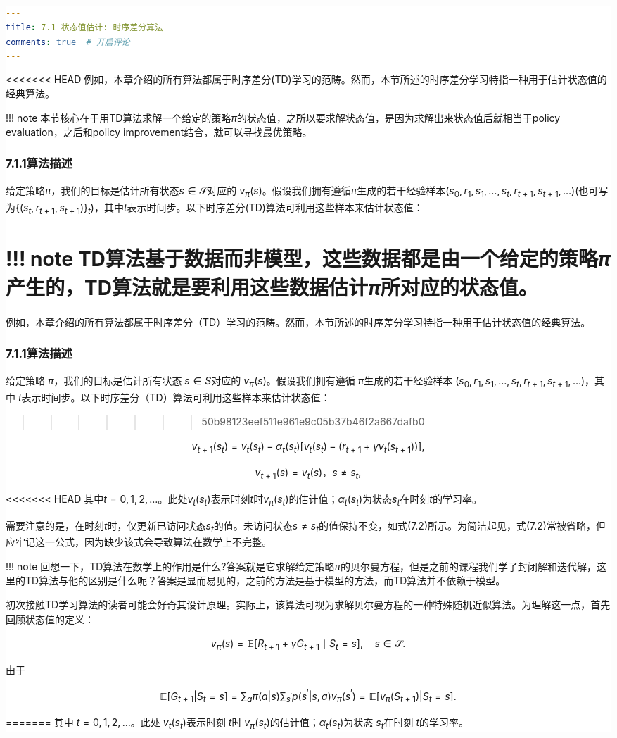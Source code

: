 ```yaml
---
title: 7.1 状态值估计: 时序差分算法
comments: true  # 开启评论
---
```

<<<<<<< HEAD
例如，本章介绍的所有算法都属于时序差分(TD)学习的范畴。然而，本节所述的时序差分学习特指一种用于估计状态值的经典算法。

!!! note
    本节核心在于用TD算法求解一个给定的策略$\pi$的状态值，之所以要求解状态值，是因为求解出来状态值后就相当于policy evaluation，之后和policy improvement结合，就可以寻找最优策略。

### 7.1.1算法描述

给定策略$\pi$，我们的目标是估计所有状态$s \in \mathcal{S}$对应的 $v_\pi(s)$。假设我们拥有遵循$\pi$生成的若干经验样本$(s_0, r_1, s_1, \ldots, s_t, r_{t+1}, s_{t+1}, \ldots)$(也可写为$\{(s_t,r_{t+1},s_{t+1})\}_t$)，其中$t$表示时间步。以下时序差分(TD)算法可利用这些样本来估计状态值：

!!! note
    TD算法基于数据而非模型，这些数据都是由一个给定的策略$\pi$产生的，TD算法就是要利用这些数据估计$\pi$所对应的状态值。
=======
例如，本章介绍的所有算法都属于时序差分（TD）学习的范畴。然而，本节所述的时序差分学习特指一种用于估计状态值的经典算法。

### 7.1.1算法描述

给定策略 $\pi$，我们的目标是估计所有状态 $s \in S$对应的 $v_\pi(s)$。假设我们拥有遵循 $\pi$生成的若干经验样本 $(s_0, r_1, s_1, \ldots, s_t, r_{t+1}, s_{t+1}, \ldots)$，其中 $t$表示时间步。以下时序差分（TD）算法可利用这些样本来估计状态值：
>>>>>>> 50b98123eef511e961e9c05b37b46f2a667dafb0

$$v_{t+1}(s_t) = v_t(s_t) - \alpha_t(s_t) \left[ v_t(s_t) - \left( r_{t+1} + \gamma v_t(s_{t+1}) \right) \right],\tag{7.1}$$

$$v_{t+1}(s) = v_t(s)，s \neq s_t,\tag{7.2}$$

<<<<<<< HEAD
其中$t =0,1,2, \ldots$。此处$v_t(s_t)$表示时刻$t$时$v_\pi(s_t)$的估计值；$\alpha_t(s_t)$为状态$s_t$在时刻$t$的学习率。

需要注意的是，在时刻$t$时，仅更新已访问状态$s_t$的值。未访问状态$s \neq s_t$的值保持不变，如式$(7.2)$所示。为简洁起见，式$(7.2)$常被省略，但应牢记这一公式，因为缺少该式会导致算法在数学上不完整。

!!! note
    回想一下，TD算法在数学上的作用是什么?答案就是它求解给定策略$\pi$的贝尔曼方程，但是之前的课程我们学了封闭解和迭代解，这里的TD算法与他的区别是什么呢？答案是显而易见的，之前的方法是基于模型的方法，而TD算法并不依赖于模型。

初次接触TD学习算法的读者可能会好奇其设计原理。实际上，该算法可视为求解贝尔曼方程的一种特殊随机近似算法。为理解这一点，首先回顾状态值的定义：

$$v_\pi(s) = \mathbb{E}\left[ R_{t+1} + \gamma G_{t+1} \mid S_t = s \right], \quad s \in \mathcal{S}.\tag{7.3}$$


由于

$$\mathbb{E}[G_{t+1}|S_{t}=s]=\sum_{a}\pi(a|s)\sum_{s^{\prime}}p(s^{\prime}|s,a)v_{\pi}(s^{\prime})=\mathbb{E}[v_{\pi}(S_{t+1})|S_{t}=s].$$

=======
其中 $t =0,1,2, \ldots$。此处 $v_t(s_t)$表示时刻 $t$时 $v_\pi(s_t)$的估计值；$\alpha_t(s_t)$为状态 $s_t$在时刻 $t$的学习率。
